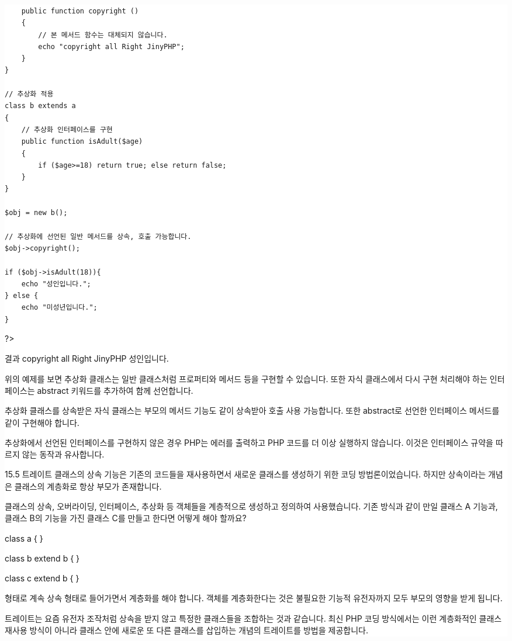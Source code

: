         public function copyright ()
        {
            // 본 메서드 함수는 대체되지 않습니다.
            echo "copyright all Right JinyPHP";
        }
    }

    // 추상화 적용
    class b extends a
    {
        // 추상화 인터페이스를 구현
        public function isAdult($age)
        {
            if ($age>=18) return true; else return false;
        }
    }

    $obj = new b();

    // 추상화에 선언된 일반 메서드를 상속, 호출 가능합니다.
    $obj->copyright();

    if ($obj->isAdult(18)){
        echo "성인입니다.";
    } else {
        echo "미성년입니다.";
    }

?>

결과
copyright all Right JinyPHP 성인입니다.

위의 예제를 보면 추상화 클래스는 일반 클래스처럼 프로퍼티와 메서드 등을 구현할 수 있습니다. 또한 자식 클래스에서 다시 구현 처리해야 하는 인터페이스는 abstract 키워드를 추가하여 함께 선언합니다.

추상화 클래스를 상속받은 자식 클래스는 부모의 메서드 기능도 같이 상속받아 호출 사용 가능합니다. 또한 abstract로 선언한 인터페이스 메서드를 같이 구현해야 합니다.

추상화에서 선언된 인터페이스를 구현하지 않은 경우 PHP는 에러를 출력하고 PHP 코드를 더 이상 실행하지 않습니다. 이것은 인터페이스 규약을 따르지 않는 동작과 유사합니다.


15.5 트레이트
클래스의 상속 기능은 기존의 코드들을 재사용하면서 새로운 클래스를 생성하기 위한 코딩 방법론이었습니다. 하지만 상속이라는 개념은 클래스의 계층화로 항상 부모가 존재합니다. 

클래스의 상속, 오버라이딩, 인터페이스, 추상화 등 객체들을 계층적으로 생성하고 정의하여 사용했습니다. 기존 방식과 같이 만일 클래스 A 기능과, 클래스 B의 기능을 가진 클래스 C를 만들고 한다면 어떻게 해야 할까요?

class a {
}

class b extend b {
}

class c extend b {
}

형태로 계속 상속 형태로 들어가면서 계층화를 해야 합니다. 객체를 계층화한다는 것은 불필요한 기능적 유전자까지 모두 부모의 영향을 받게 됩니다.

트레이트는 요즘 유전자 조작처럼 상속을 받지 않고 특정한 클래스들을 조합하는 것과 같습니다. 최신 PHP 코딩 방식에서는 이런 계층화적인 클래스 재사용 방식이 아니라 클래스 안에 새로운 또 다른 클래스를 삽입하는 개념의 트레이트를 방법을 제공합니다.
